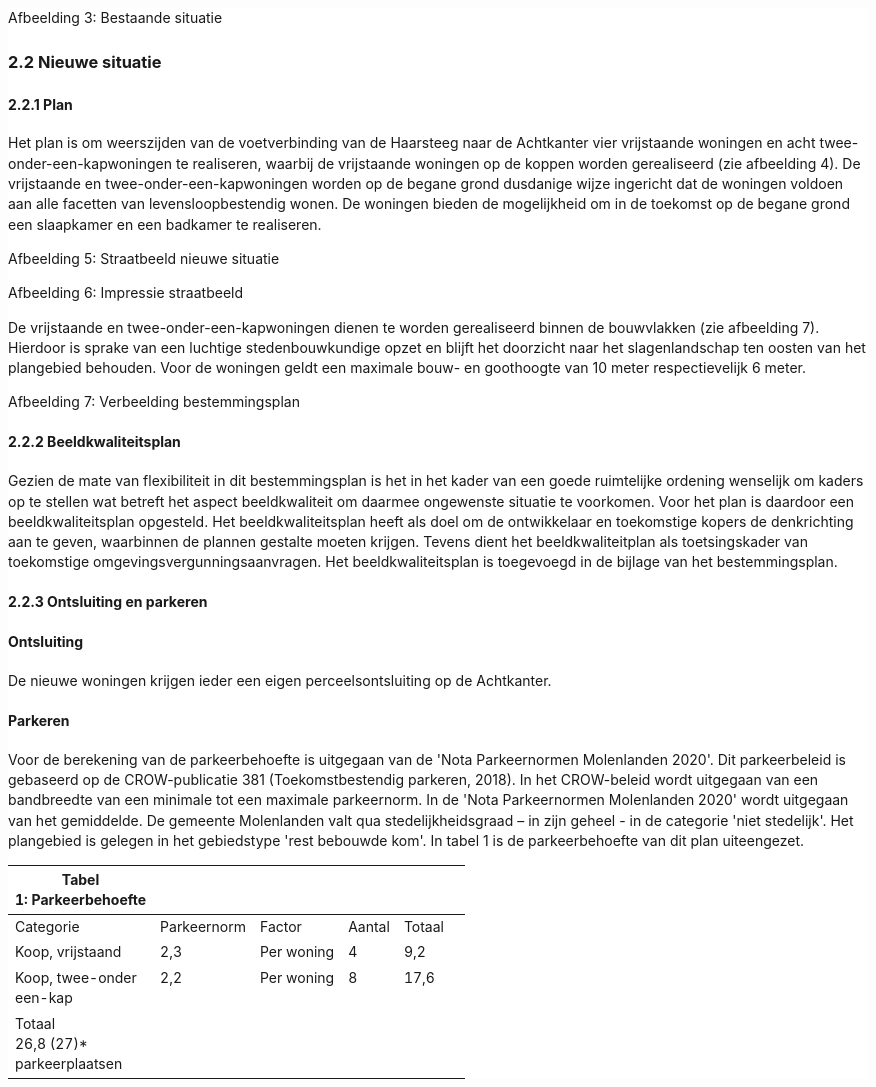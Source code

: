 Afbeelding 3: Bestaande situatie

### <span id="page-9-0"></span>2.2 Nieuwe situatie

#### 2.2.1 Plan

Het plan is om weerszijden van de voetverbinding van de Haarsteeg naar de Achtkanter vier vrijstaande woningen en acht twee-onder-een-kapwoningen te realiseren, waarbij de vrijstaande woningen op de koppen worden gerealiseerd (zie afbeelding 4). De vrijstaande en twee-onder-een-kapwoningen worden op de begane grond dusdanige wijze ingericht dat de woningen voldoen aan alle facetten van levensloopbestendig wonen. De woningen bieden de mogelijkheid om in de toekomst op de begane grond een slaapkamer en een badkamer te realiseren.

Afbeelding 5: Straatbeeld nieuwe situatie

Afbeelding 6: Impressie straatbeeld

De vrijstaande en twee-onder-een-kapwoningen dienen te worden gerealiseerd binnen de bouwvlakken (zie afbeelding 7). Hierdoor is sprake van een luchtige stedenbouwkundige opzet en blijft het doorzicht naar het slagenlandschap ten oosten van het plangebied behouden. Voor de woningen geldt een maximale bouw- en goothoogte van 10 meter respectievelijk 6 meter.

Afbeelding 7: Verbeelding bestemmingsplan

#### 2.2.2 Beeldkwaliteitsplan

Gezien de mate van flexibiliteit in dit bestemmingsplan is het in het kader van een goede ruimtelijke ordening wenselijk om kaders op te stellen wat betreft het aspect beeldkwaliteit om daarmee ongewenste situatie te voorkomen. Voor het plan is daardoor een beeldkwaliteitsplan opgesteld. Het beeldkwaliteitsplan heeft als doel om de ontwikkelaar en toekomstige kopers de denkrichting aan te geven, waarbinnen de plannen gestalte moeten krijgen. Tevens dient het beeldkwaliteitplan als toetsingskader van toekomstige omgevingsvergunningsaanvragen. Het beeldkwaliteitsplan is toegevoegd in de bijlage van het bestemmingsplan.

#### 2.2.3 Ontsluiting en parkeren

#### Ontsluiting

De nieuwe woningen krijgen ieder een eigen perceelsontsluiting op de Achtkanter.

#### Parkeren

Voor de berekening van de parkeerbehoefte is uitgegaan van de 'Nota Parkeernormen Molenlanden 2020'. Dit parkeerbeleid is gebaseerd op de CROW-publicatie 381 (Toekomstbestendig parkeren, 2018). In het CROW-beleid wordt uitgegaan van een bandbreedte van een minimale tot een maximale parkeernorm. In de 'Nota Parkeernormen Molenlanden 2020' wordt uitgegaan van het gemiddelde. De gemeente Molenlanden valt qua stedelijkheidsgraad – in zijn geheel - in de categorie 'niet stedelijk'. Het plangebied is gelegen in het gebiedstype 'rest bebouwde kom'. In tabel 1 is de parkeerbehoefte van dit plan uiteengezet.

| Tabel<br>1: Parkeerbehoefte             |             |            |        |        |  |
|-----------------------------------------|-------------|------------|--------|--------|--|
| Categorie                               | Parkeernorm | Factor     | Aantal | Totaal |  |
| Koop, vrijstaand                        | 2,3         | Per woning | 4      | 9,2    |  |
| Koop, twee-onder<br>een-kap             | 2,2         | Per woning | 8      | 17,6   |  |
| Totaal<br>26,8 (27)*<br>parkeerplaatsen |             |            |        |        |  |
